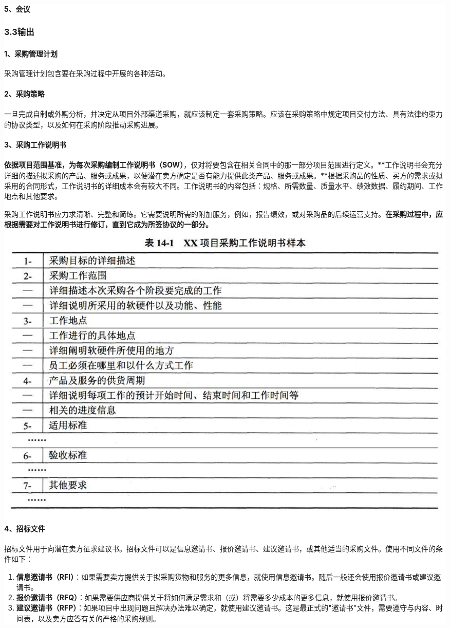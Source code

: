 #### 5、会议

### 3.3输出

#### 1、采购管理计划

采购管理计划包含要在采购过程中开展的各种活动。

#### 2、采购策略

一旦完成自制或外购分析，并决定从项目外部渠道采购，就应该制定一套采购策略。应该在采购策略中规定项目交付方法、具有法律约束力的协议类型，以及如何在采购阶段推动采购进展。

#### 3、采购工作说明书

**依据项目范围基准，为每次采购编制工作说明书（SOW）**，仅对将要包含在相关合同中的那一部分项目范围进行定义。**工作说明书会充分详细的描述拟采购的产品、服务或成果，以便潜在卖方确定是否有能力提供此类产品、服务或成果。**根据采购品的性质、买方的需求或拟采用的合同形式，工作说明书的详细成本会有较大不同。工作说明书的内容包括：规格、所需数量、质量水平、绩效数据、履约期间、工作地点和其他要求。

采购工作说明书应力求清晰、完整和简练。它需要说明所需的附加服务，例如，报告绩效，或对采购品的后续运营支持。**在采购过程中，应根据需要对工作说明书进行修订，直到它成为所签协议的一部分。**

![](../../../images/09采购管理/采购工作说明书.jpg)

#### 4、招标文件

招标文件用于向潜在卖方征求建议书。招标文件可以是信息邀请书、报价邀请书、建议邀请书，或其他适当的采购文件。使用不同文件的条件如下：

1. **信息邀请书（RFI）**：如果需要卖方提供关于拟采购货物和服务的更多信息，就使用信息邀请书。随后一般还会使用报价邀请书或建议邀请书。
2. **报价邀请书（RFQ）**：如果需要供应商提供关于将如何满足需求和（或）将需要多少成本的更多信息，就使用报价邀请书。
3. **建议邀请书（RFP）**：如果项目中出现问题且解决办法难以确定，就使用建议邀请书。这是最正式的"邀请书"文件，需要遵守与内容、时间表，以及卖方应答有关的严格的采购规则。
